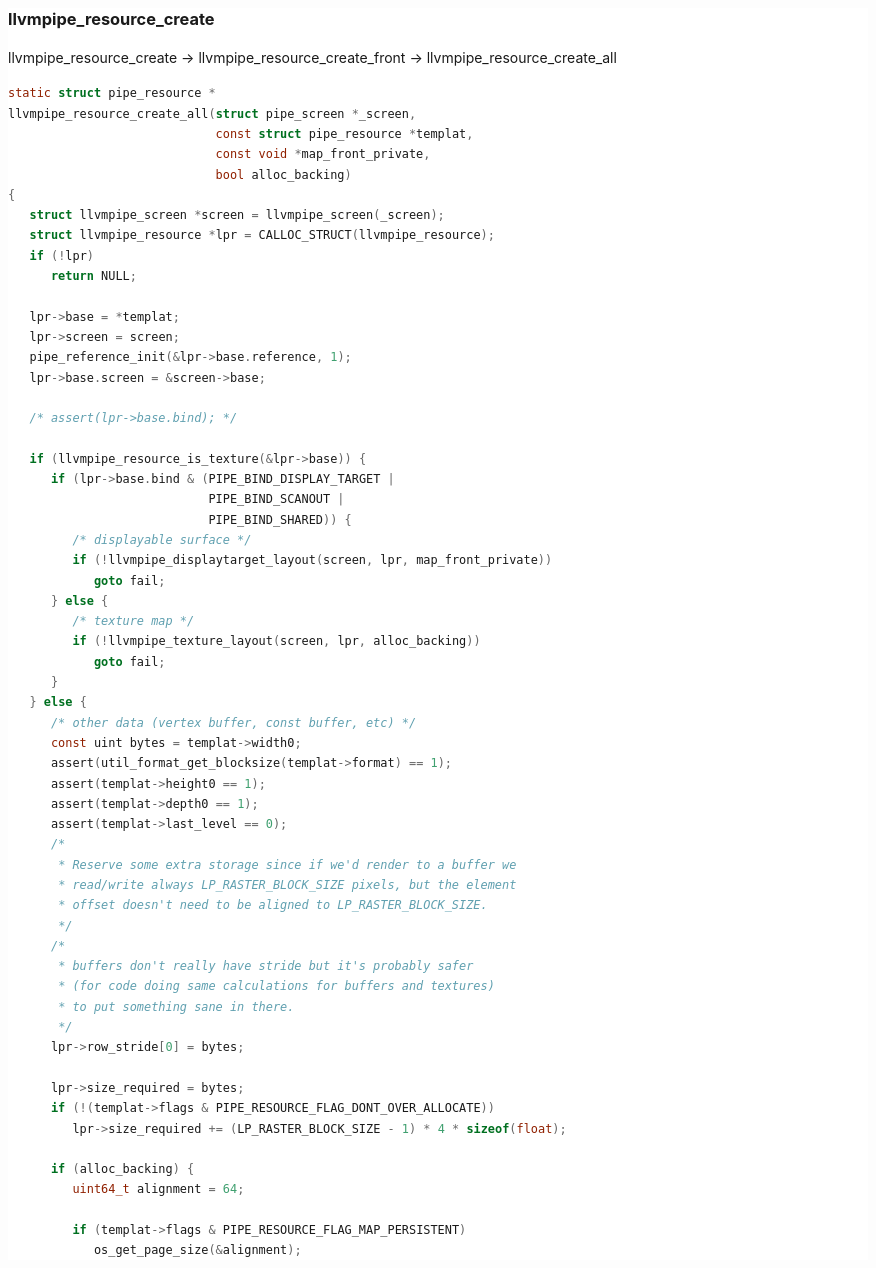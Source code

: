 
###  llvmpipe_resource_create

llvmpipe_resource_create -> llvmpipe_resource_create_front  -> llvmpipe_resource_create_all

```c
static struct pipe_resource *
llvmpipe_resource_create_all(struct pipe_screen *_screen,
                             const struct pipe_resource *templat,
                             const void *map_front_private,
                             bool alloc_backing)
{
   struct llvmpipe_screen *screen = llvmpipe_screen(_screen);
   struct llvmpipe_resource *lpr = CALLOC_STRUCT(llvmpipe_resource);
   if (!lpr)
      return NULL;

   lpr->base = *templat;
   lpr->screen = screen;
   pipe_reference_init(&lpr->base.reference, 1);
   lpr->base.screen = &screen->base;

   /* assert(lpr->base.bind); */

   if (llvmpipe_resource_is_texture(&lpr->base)) {
      if (lpr->base.bind & (PIPE_BIND_DISPLAY_TARGET |
                            PIPE_BIND_SCANOUT |
                            PIPE_BIND_SHARED)) {
         /* displayable surface */
         if (!llvmpipe_displaytarget_layout(screen, lpr, map_front_private))
            goto fail;
      } else {
         /* texture map */
         if (!llvmpipe_texture_layout(screen, lpr, alloc_backing))
            goto fail;
      }
   } else {
      /* other data (vertex buffer, const buffer, etc) */
      const uint bytes = templat->width0;
      assert(util_format_get_blocksize(templat->format) == 1);
      assert(templat->height0 == 1);
      assert(templat->depth0 == 1);
      assert(templat->last_level == 0);
      /*
       * Reserve some extra storage since if we'd render to a buffer we
       * read/write always LP_RASTER_BLOCK_SIZE pixels, but the element
       * offset doesn't need to be aligned to LP_RASTER_BLOCK_SIZE.
       */
      /*
       * buffers don't really have stride but it's probably safer
       * (for code doing same calculations for buffers and textures)
       * to put something sane in there.
       */
      lpr->row_stride[0] = bytes;

      lpr->size_required = bytes;
      if (!(templat->flags & PIPE_RESOURCE_FLAG_DONT_OVER_ALLOCATE))
         lpr->size_required += (LP_RASTER_BLOCK_SIZE - 1) * 4 * sizeof(float);

      if (alloc_backing) {
         uint64_t alignment = 64;

         if (templat->flags & PIPE_RESOURCE_FLAG_MAP_PERSISTENT)
            os_get_page_size(&alignment);
```